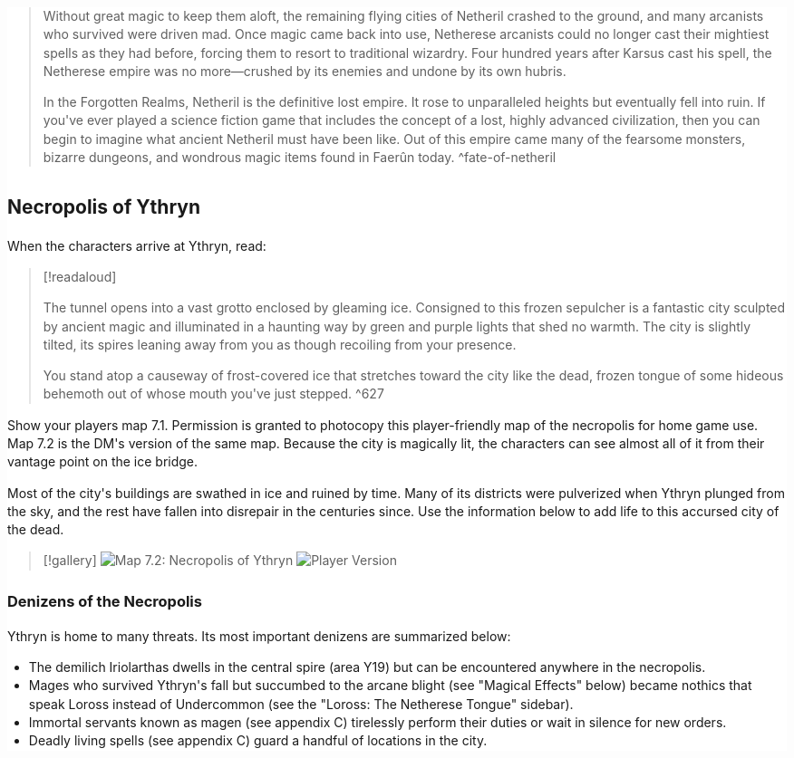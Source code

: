 > Without great magic to keep them aloft, the remaining flying cities of Netheril crashed to the ground, and many arcanists who survived were driven mad. Once magic came back into use, Netherese arcanists could no longer cast their mightiest spells as they had before, forcing them to resort to traditional wizardry. Four hundred years after Karsus cast his spell, the Netherese empire was no more—crushed by its enemies and undone by its own hubris.
> 
> In the Forgotten Realms, Netheril is the definitive lost empire. It rose to unparalleled heights but eventually fell into ruin. If you've ever played a science fiction game that includes the concept of a lost, highly advanced civilization, then you can begin to imagine what ancient Netheril must have been like. Out of this empire came many of the fearsome monsters, bizarre dungeons, and wondrous magic items found in Faerûn today.
^fate-of-netheril

## Necropolis of Ythryn

When the characters arrive at Ythryn, read:

> [!readaloud] 
> 
> The tunnel opens into a vast grotto enclosed by gleaming ice. Consigned to this frozen sepulcher is a fantastic city sculpted by ancient magic and illuminated in a haunting way by green and purple lights that shed no warmth. The city is slightly tilted, its spires leaning away from you as though recoiling from your presence.
> 
> You stand atop a causeway of frost-covered ice that stretches toward the city like the dead, frozen tongue of some hideous behemoth out of whose mouth you've just stepped.
^627

Show your players map 7.1. Permission is granted to photocopy this player-friendly map of the necropolis for home game use. Map 7.2 is the DM's version of the same map. Because the city is magically lit, the characters can see almost all of it from their vantage point on the ice bridge.

Most of the city's buildings are swathed in ice and ruined by time. Many of its districts were pulverized when Ythryn plunged from the sky, and the rest have fallen into disrepair in the centuries since. Use the information below to add life to this accursed city of the dead.

> [!gallery]
> ![Map 7.2: Necropolis of Ythryn](/3-Mechanics/CLI/adventures/icewind-dale-rime-of-the-frostmaiden/img/178-map-7-1-the-necropolis.webp#gallery)
> ![Player Version](/3-Mechanics/CLI/adventures/icewind-dale-rime-of-the-frostmaiden/img/179-map-7-1-the-necropolis-player.webp#gallery)

### Denizens of the Necropolis

Ythryn is home to many threats. Its most important denizens are summarized below:

- The demilich Iriolarthas dwells in the central spire (area Y19) but can be encountered anywhere in the necropolis.  
- Mages who survived Ythryn's fall but succumbed to the arcane blight (see "Magical Effects" below) became nothics that speak Loross instead of Undercommon (see the "Loross: The Netherese Tongue" sidebar).  
- Immortal servants known as magen (see appendix C) tirelessly perform their duties or wait in silence for new orders.  
- Deadly living spells (see appendix C) guard a handful of locations in the city.  
